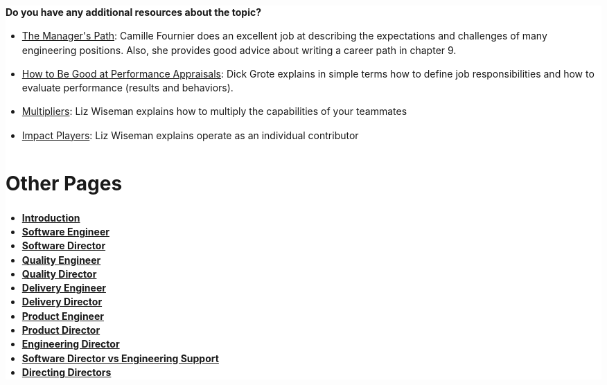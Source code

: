 **Do you have any additional resources about the topic?**

* [The Manager's Path](http://shop.oreilly.com/product/0636920056843.do): Camille Fournier does an excellent job at describing the expectations and challenges of many engineering positions. Also, she provides good advice about writing a career path in chapter 9.

* [How to Be Good at Performance Appraisals](https://store.hbr.org/product/how-to-be-good-at-performance-appraisals-simple-effective-done-right/10295): Dick Grote explains in simple terms how to define job responsibilities and how to evaluate performance (results and behaviors).

* [Multipliers](https://multiplers.com): Liz Wiseman explains how to multiply the capabilities of your teammates

* [Impact Players](https://impact-players.com): Liz Wiseman explains operate as an individual contributor

# Other Pages
* [**Introduction**](README.md)
* [**Software Engineer**](Software-Engineer.md)
* [**Software Director**](Software-Director.md) 
* [**Quality Engineer**](Quality-Engineer.md)
* [**Quality Director**](Quality-Director.md)
* [**Delivery Engineer**](Delivery-Engineer.md)
* [**Delivery Director**](Delivery-Director.md)
* [**Product Engineer**](Product-Engineer.md)
* [**Product Director**](Product-Director.md)
* [**Engineering Director**](Engineering-Director.md)
* [**Software Director vs Engineering Support**](Comparison-Software-Director-Engineering-Director.md)
* [**Directing Directors**](Directing-Directors.md)
